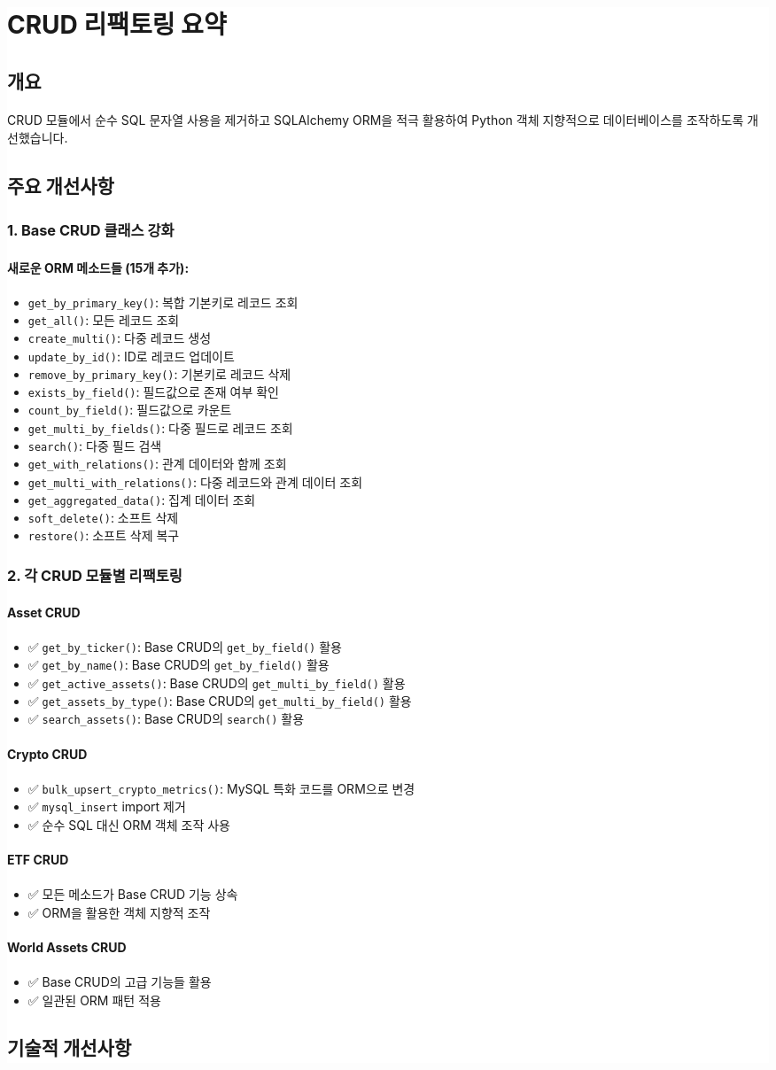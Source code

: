 # CRUD 리팩토링 요약

## 개요
CRUD 모듈에서 순수 SQL 문자열 사용을 제거하고 SQLAlchemy ORM을 적극 활용하여 Python 객체 지향적으로 데이터베이스를 조작하도록 개선했습니다.

## 주요 개선사항

### 1. Base CRUD 클래스 강화

#### 새로운 ORM 메소드들 (15개 추가):
- `get_by_primary_key()`: 복합 기본키로 레코드 조회
- `get_all()`: 모든 레코드 조회
- `create_multi()`: 다중 레코드 생성
- `update_by_id()`: ID로 레코드 업데이트
- `remove_by_primary_key()`: 기본키로 레코드 삭제
- `exists_by_field()`: 필드값으로 존재 여부 확인
- `count_by_field()`: 필드값으로 카운트
- `get_multi_by_fields()`: 다중 필드로 레코드 조회
- `search()`: 다중 필드 검색
- `get_with_relations()`: 관계 데이터와 함께 조회
- `get_multi_with_relations()`: 다중 레코드와 관계 데이터 조회
- `get_aggregated_data()`: 집계 데이터 조회
- `soft_delete()`: 소프트 삭제
- `restore()`: 소프트 삭제 복구

### 2. 각 CRUD 모듈별 리팩토링

#### Asset CRUD
- ✅ `get_by_ticker()`: Base CRUD의 `get_by_field()` 활용
- ✅ `get_by_name()`: Base CRUD의 `get_by_field()` 활용
- ✅ `get_active_assets()`: Base CRUD의 `get_multi_by_field()` 활용
- ✅ `get_assets_by_type()`: Base CRUD의 `get_multi_by_field()` 활용
- ✅ `search_assets()`: Base CRUD의 `search()` 활용

#### Crypto CRUD
- ✅ `bulk_upsert_crypto_metrics()`: MySQL 특화 코드를 ORM으로 변경
- ✅ `mysql_insert` import 제거
- ✅ 순수 SQL 대신 ORM 객체 조작 사용

#### ETF CRUD
- ✅ 모든 메소드가 Base CRUD 기능 상속
- ✅ ORM을 활용한 객체 지향적 조작

#### World Assets CRUD
- ✅ Base CRUD의 고급 기능들 활용
- ✅ 일관된 ORM 패턴 적용

## 기술적 개선사항
